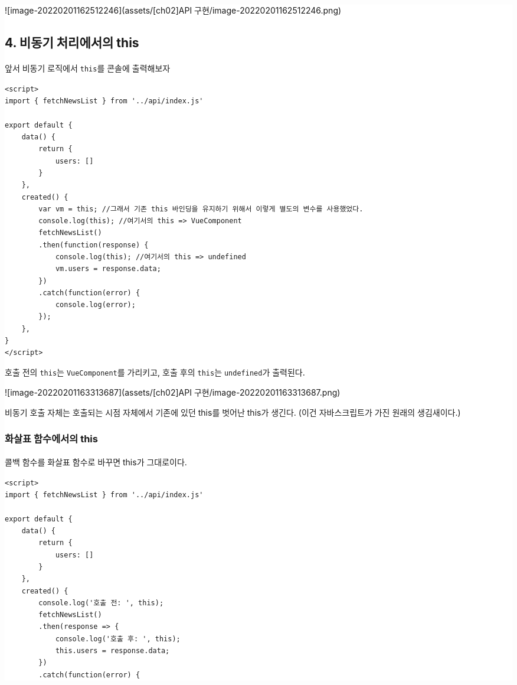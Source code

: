 ![image-20220201162512246](assets/[ch02]API 구현/image-20220201162512246.png)



## 4. 비동기 처리에서의 this

앞서 비동기 로직에서 `this`를 콘솔에 출력해보자

```vue
<script>
import { fetchNewsList } from '../api/index.js'

export default {
    data() {
        return {
            users: []
        }
    },
    created() {
        var vm = this; //그래서 기존 this 바인딩을 유지하기 위해서 이렇게 별도의 변수를 사용했었다.
        console.log(this); //여기서의 this => VueComponent
        fetchNewsList()
        .then(function(response) {
            console.log(this); //여기서의 this => undefined
            vm.users = response.data;
        })
        .catch(function(error) {
            console.log(error);
        });
    },
}
</script>
```



호출 전의 `this`는 `VueComponent`를 가리키고, 호출 후의 `this`는 `undefined`가 출력된다.

![image-20220201163313687](assets/[ch02]API 구현/image-20220201163313687.png)





비동기 호출 자체는 호출되는 시점 자체에서 기존에 있던 this를 벗어난 this가 생긴다. (이건 자바스크립트가 가진 원래의 생김새이다.)



### 화살표 함수에서의 this

콜백 함수를 화살표 함수로 바꾸면 this가 그대로이다.

```vue
<script>
import { fetchNewsList } from '../api/index.js'

export default {
    data() {
        return {
            users: []
        }
    },
    created() {
        console.log('호출 전: ', this);
        fetchNewsList()
        .then(response => {
            console.log('호출 후: ', this);
            this.users = response.data;
        })
        .catch(function(error) {
```